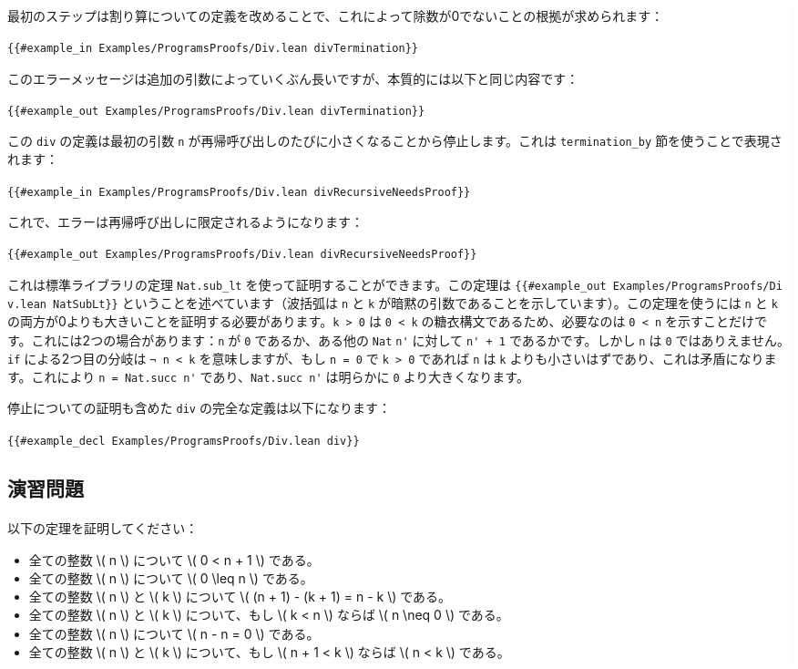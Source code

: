 

最初のステップは割り算についての定義を改めることで、これによって除数が0でないことの根拠が求められます：

```lean
{{#example_in Examples/ProgramsProofs/Div.lean divTermination}}
```


このエラーメッセージは追加の引数によっていくぶん長いですが、本質的には以下と同じ内容です：

```output error
{{#example_out Examples/ProgramsProofs/Div.lean divTermination}}
```



この `div` の定義は最初の引数 `n` が再帰呼び出しのたびに小さくなることから停止します。これは `termination_by` 節を使うことで表現されます：

```lean
{{#example_in Examples/ProgramsProofs/Div.lean divRecursiveNeedsProof}}
```


これで、エラーは再帰呼び出しに限定されるようになります：

```output error
{{#example_out Examples/ProgramsProofs/Div.lean divRecursiveNeedsProof}}
```



これは標準ライブラリの定理 `Nat.sub_lt` を使って証明することができます。この定理は `{{#example_out Examples/ProgramsProofs/Div.lean NatSubLt}}` ということを述べています（波括弧は `n` と `k` が暗黙の引数であることを示しています）。この定理を使うには `n` と `k` の両方が0よりも大きいことを証明する必要があります。`k > 0` は `0 < k` の糖衣構文であるため、必要なのは `0 < n` を示すことだけです。これには2つの場合があります：`n` が `0` であるか、ある他の `Nat` `n'` に対して `n' + 1` であるかです。しかし `n` は `0` ではありえません。`if` による2つ目の分岐は `¬ n < k` を意味しますが、もし `n = 0` で `k > 0` であれば `n` は `k` よりも小さいはずであり、これは矛盾になります。これにより `n = Nat.succ n'` であり、`Nat.succ n'` は明らかに `0` より大きくなります。



停止についての証明も含めた `div` の完全な定義は以下になります：

```leantac
{{#example_decl Examples/ProgramsProofs/Div.lean div}}
```




## 演習問題



以下の定理を証明してください：

 

 * 全ての整数 \\( n \\) について \\( 0 < n + 1 \\) である。
 * 全ての整数 \\( n \\) について \\( 0 \\leq n \\) である。
 * 全ての整数 \\( n \\) と \\( k \\) について \\( (n + 1) - (k + 1) = n - k \\) である。
 * 全ての整数 \\( n \\) と \\( k \\) について、もし \\( k < n \\) ならば \\( n \neq 0 \\) である。
 * 全ての整数 \\( n \\) について \\( n - n = 0 \\) である。
 * 全ての整数 \\( n \\) と \\( k \\) について、もし \\( n + 1 < k \\) ならば \\( n < k \\) である。
